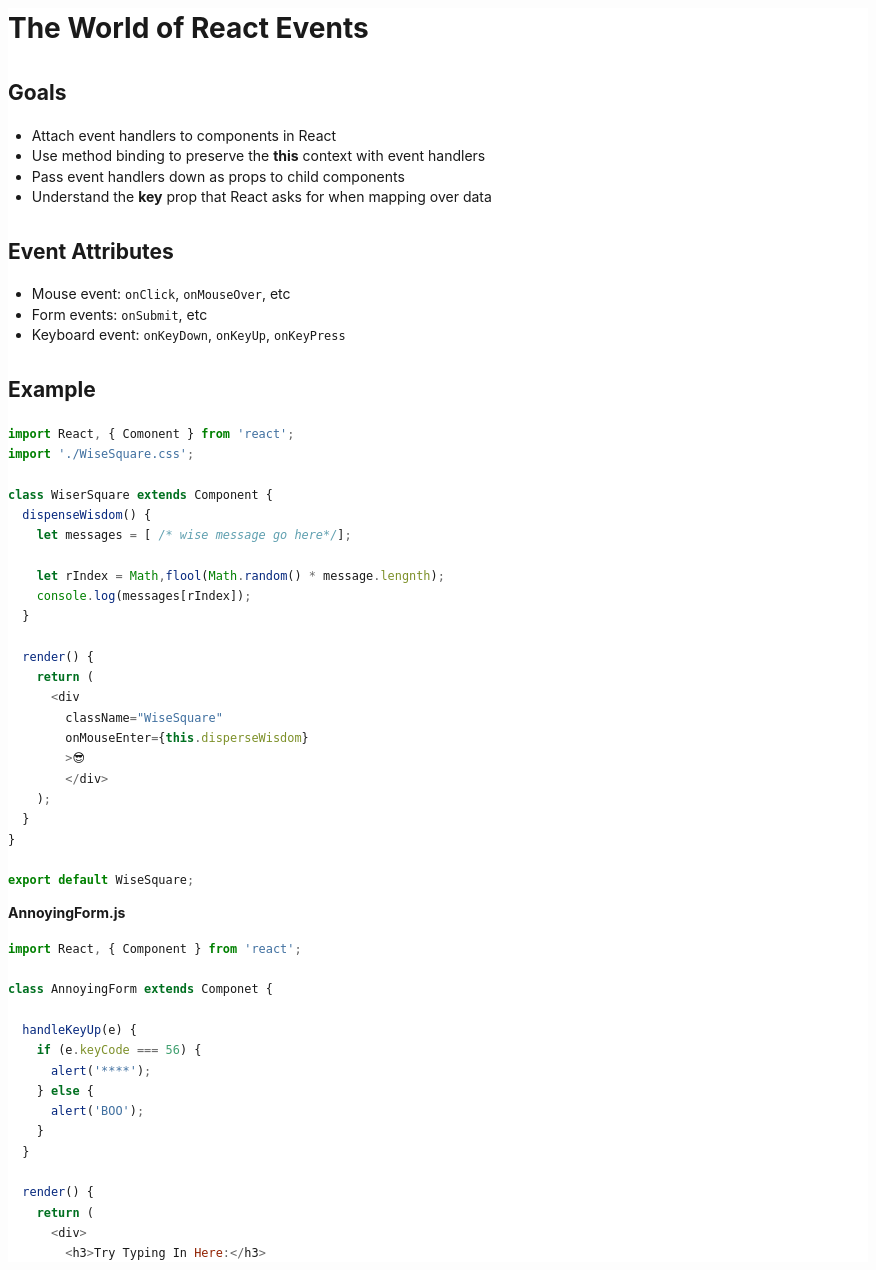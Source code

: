 # The World of React Events

## Goals

- Attach event handlers to components in React
- Use method binding to preserve the **this** context with event handlers
- Pass event handlers down as props to child components
- Understand the **key** prop that React asks for when mapping over data

## Event Attributes

- Mouse event: `onClick`, `onMouseOver`, etc
- Form events: `onSubmit`, etc
- Keyboard event: `onKeyDown`, `onKeyUp`, `onKeyPress`

## Example

```js
import React, { Comonent } from 'react';
import './WiseSquare.css';

class WiserSquare extends Component {
  dispenseWisdom() {
    let messages = [ /* wise message go here*/];

    let rIndex = Math,flool(Math.random() * message.lengnth);
    console.log(messages[rIndex]);
  }

  render() {
    return (
      <div
        className="WiseSquare"
        onMouseEnter={this.disperseWisdom}
        >😎
        </div>
    );
  }
}

export default WiseSquare;

```

**AnnoyingForm.js**

```js
import React, { Component } from 'react';

class AnnoyingForm extends Componet {

  handleKeyUp(e) {
    if (e.keyCode === 56) {
      alert('****');
    } else {
      alert('BOO');
    }
  }

  render() {
    return (
      <div>
        <h3>Try Typing In Here:</h3>
```